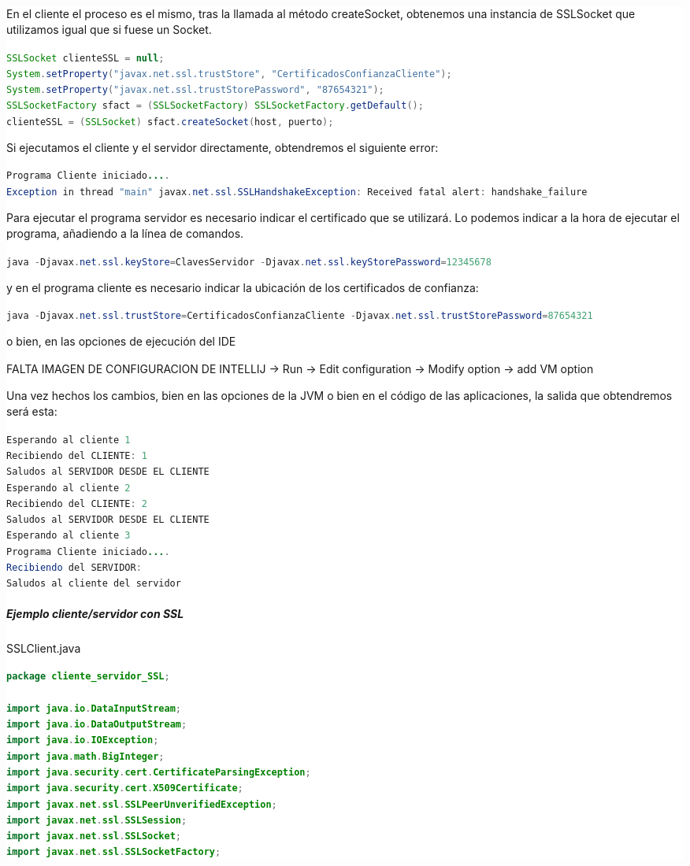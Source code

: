 En el cliente el proceso es el mismo, tras la llamada al método createSocket, obtenemos una instancia de SSLSocket que utilizamos igual que si fuese un Socket.

```java
SSLSocket clienteSSL = null;
System.setProperty("javax.net.ssl.trustStore", "CertificadosConfianzaCliente");
System.setProperty("javax.net.ssl.trustStorePassword", "87654321");
SSLSocketFactory sfact = (SSLSocketFactory) SSLSocketFactory.getDefault();
clienteSSL = (SSLSocket) sfact.createSocket(host, puerto);
```

Si ejecutamos el cliente y el servidor directamente, obtendremos el siguiente error:

```java
Programa Cliente iniciado....
Exception in thread "main" javax.net.ssl.SSLHandshakeException: Received fatal alert: handshake_failure
```

Para ejecutar el programa servidor es necesario indicar el certificado que se utilizará. Lo podemos indicar a la hora de ejecutar el programa, añadiendo a la línea de comandos.

```java
java -Djavax.net.ssl.keyStore=ClavesServidor -Djavax.net.ssl.keyStorePassword=12345678
```

y en el programa cliente es necesario indicar la ubicación de los certificados de confianza:

```java
java -Djavax.net.ssl.trustStore=CertificadosConfianzaCliente -Djavax.net.ssl.trustStorePassword=87654321
```

o bien, en las opciones de ejecución del IDE

FALTA IMAGEN DE CONFIGURACION DE INTELLIJ -> Run -> Edit configuration -> Modify option -> add VM option

Una vez hechos los cambios, bien en las opciones de la JVM o bien en el código de las aplicaciones, la salida que obtendremos será esta:

```java
Esperando al cliente 1
Recibiendo del CLIENTE: 1
Saludos al SERVIDOR DESDE EL CLIENTE
Esperando al cliente 2
Recibiendo del CLIENTE: 2
Saludos al SERVIDOR DESDE EL CLIENTE
Esperando al cliente 3
Programa Cliente iniciado....
Recibiendo del SERVIDOR:
Saludos al cliente del servidor
```

##### Ejemplo cliente/servidor con SSL

SSLClient.java

```java
package cliente_servidor_SSL;

import java.io.DataInputStream;
import java.io.DataOutputStream;
import java.io.IOException;
import java.math.BigInteger;
import java.security.cert.CertificateParsingException;
import java.security.cert.X509Certificate;
import javax.net.ssl.SSLPeerUnverifiedException;
import javax.net.ssl.SSLSession;
import javax.net.ssl.SSLSocket;
import javax.net.ssl.SSLSocketFactory;

```